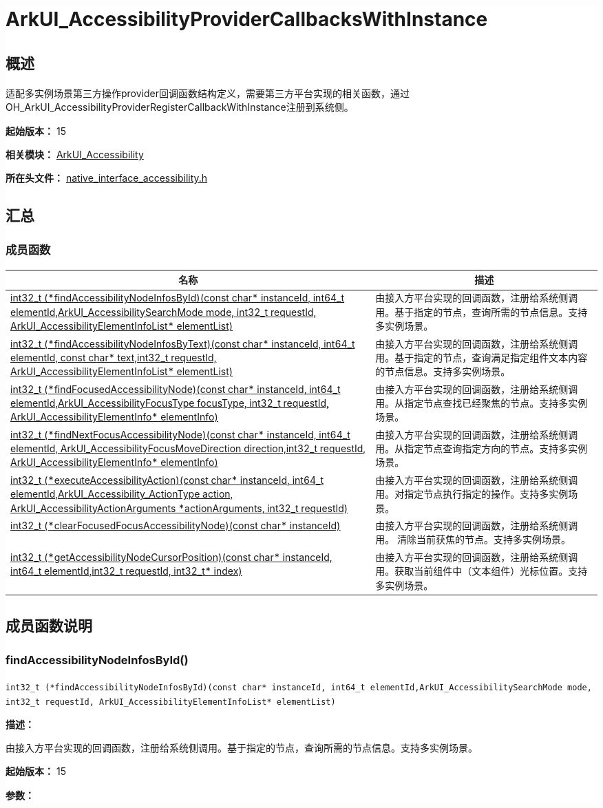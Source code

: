 # ArkUI_AccessibilityProviderCallbacksWithInstance







## 概述

适配多实例场景第三方操作provider回调函数结构定义，需要第三方平台实现的相关函数，通过OH_ArkUI_AccessibilityProviderRegisterCallbackWithInstance注册到系统侧。

**起始版本：** 15

**相关模块：** [ArkUI_Accessibility](capi-arkui-accessibility.md)

**所在头文件：** [native_interface_accessibility.h](capi-native-interface-accessibility-h.md)

## 汇总

### 成员函数

| 名称 | 描述 |
| -- | -- |
| [int32_t (\*findAccessibilityNodeInfosById)(const char* instanceId, int64_t elementId,ArkUI_AccessibilitySearchMode mode, int32_t requestId, ArkUI_AccessibilityElementInfoList* elementList)](#findaccessibilitynodeinfosbyid) | 由接入方平台实现的回调函数，注册给系统侧调用。基于指定的节点，查询所需的节点信息。支持多实例场景。 |
| [int32_t (\*findAccessibilityNodeInfosByText)(const char* instanceId, int64_t elementId, const char* text,int32_t requestId, ArkUI_AccessibilityElementInfoList* elementList)](#findaccessibilitynodeinfosbytext) | 由接入方平台实现的回调函数，注册给系统侧调用。基于指定的节点，查询满足指定组件文本内容的节点信息。支持多实例场景。 |
| [int32_t (\*findFocusedAccessibilityNode)(const char* instanceId, int64_t elementId,ArkUI_AccessibilityFocusType focusType, int32_t requestId, ArkUI_AccessibilityElementInfo* elementInfo)](#findfocusedaccessibilitynode) | 由接入方平台实现的回调函数，注册给系统侧调用。从指定节点查找已经聚焦的节点。支持多实例场景。 |
| [int32_t (\*findNextFocusAccessibilityNode)(const char* instanceId, int64_t elementId, ArkUI_AccessibilityFocusMoveDirection direction,int32_t requestId, ArkUI_AccessibilityElementInfo* elementInfo)](#findnextfocusaccessibilitynode) | 由接入方平台实现的回调函数，注册给系统侧调用。从指定节点查询指定方向的节点。支持多实例场景。 |
| [int32_t (\*executeAccessibilityAction)(const char* instanceId, int64_t elementId,ArkUI_Accessibility_ActionType action, ArkUI_AccessibilityActionArguments *actionArguments, int32_t requestId)](#executeaccessibilityaction) | 由接入方平台实现的回调函数，注册给系统侧调用。对指定节点执行指定的操作。支持多实例场景。 |
| [int32_t (\*clearFocusedFocusAccessibilityNode)(const char* instanceId)](#clearfocusedfocusaccessibilitynode) | 由接入方平台实现的回调函数，注册给系统侧调用。 清除当前获焦的节点。支持多实例场景。 |
| [int32_t (\*getAccessibilityNodeCursorPosition)(const char* instanceId, int64_t elementId,int32_t requestId, int32_t* index)](#getaccessibilitynodecursorposition) | 由接入方平台实现的回调函数，注册给系统侧调用。获取当前组件中（文本组件）光标位置。支持多实例场景。 |

## 成员函数说明

### findAccessibilityNodeInfosById()

```
int32_t (*findAccessibilityNodeInfosById)(const char* instanceId, int64_t elementId,ArkUI_AccessibilitySearchMode mode, int32_t requestId, ArkUI_AccessibilityElementInfoList* elementList)
```

**描述：**

由接入方平台实现的回调函数，注册给系统侧调用。基于指定的节点，查询所需的节点信息。支持多实例场景。

**起始版本：** 15

**参数：**
